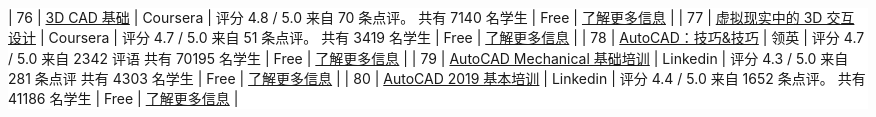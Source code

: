| 76 | [3D CAD 基础](https://click.linksynergy.com/deeplink?id=bt30QTxEyjA&mid=40328&murl=https%3A%2F%2Fwww.coursera.org%2Flearn%2F3d-cad-fundamental "3D CAD Fundamental") | Coursera | 评分 4.8 / 5.0 来自 70 条点评。 共有 7140 名学生 | Free | [了解更多信息](https://click.linksynergy.com/deeplink?id=bt30QTxEyjA&mid=40328&murl=https%3A%2F%2Fwww.coursera.org%2Flearn%2F3d-cad-fundamental "Learn More") |
| 77 | [虚拟现实中的 3D 交互设计](https://click.linksynergy.com/deeplink?id=bt30QTxEyjA&mid=40328&murl=https%3A%2F%2Fwww.coursera.org%2Flearn%2F3d-interaction-design-virtual-reality "3D Interaction Design in Virtual Reality") | Coursera | 评分 4.7 / 5.0 来自 51 条点评。 共有 3419 名学生 | Free | [了解更多信息](https://click.linksynergy.com/deeplink?id=bt30QTxEyjA&mid=40328&murl=https%3A%2F%2Fwww.coursera.org%2Flearn%2F3d-interaction-design-virtual-reality "Learn More") |
| 78 | [AutoCAD：技巧&技巧](https://www.linkedin.com/learning/autocad-tips-tricks "AutoCAD: Tips & Tricks") | 领英 | 评分 4.7 / 5.0 来自 2342 评语 共有 70195 名学生 | Free | [了解更多信息](https://www.linkedin.com/learning/autocad-tips-tricks "Learn More") |
| 79 | [AutoCAD Mechanical 基础培训](http://linkedin-learning.pxf.io/c/1359419/646189/8005?prodsku=DpPXOb206Y7HdBYQrfycWkIZR8xzxGjY3SDwJkcUPSo%3D&u=https%3A%2F%2Flinkedin.com%2Flearning%2Fautocad-mechanical-essential-training-3 "AutoCAD Mechanical Essential Training") | Linkedin | 评分 4.3 / 5.0 来自 281 条点评 共有 4303 名学生 | Free | [了解更多信息](http://linkedin-learning.pxf.io/c/1359419/646189/8005?prodsku=DpPXOb206Y7HdBYQrfycWkIZR8xzxGjY3SDwJkcUPSo%3D&u=https%3A%2F%2Flinkedin.com%2Flearning%2Fautocad-mechanical-essential-training-3 "Learn More") |
| 80 | [AutoCAD 2019 基本培训](http://linkedin-learning.pxf.io/c/1359419/646189/8005?prodsku=zZ8vFycANj6nm%2Fa3v2wiJcj9EoBVpEUijwXvuGTK6Yw%3D&u=https%3A%2F%2Flinkedin.com%2Flearning%2Fautocad-2019-essential-training "AutoCAD 2019 Essential Training") | Linkedin | 评分 4.4 / 5.0 来自 1652 条点评。 共有 41186 名学生 | Free | [了解更多信息](http://linkedin-learning.pxf.io/c/1359419/646189/8005?prodsku=zZ8vFycANj6nm%2Fa3v2wiJcj9EoBVpEUijwXvuGTK6Yw%3D&u=https%3A%2F%2Flinkedin.com%2Flearning%2Fautocad-2019-essential-training "Learn More") |